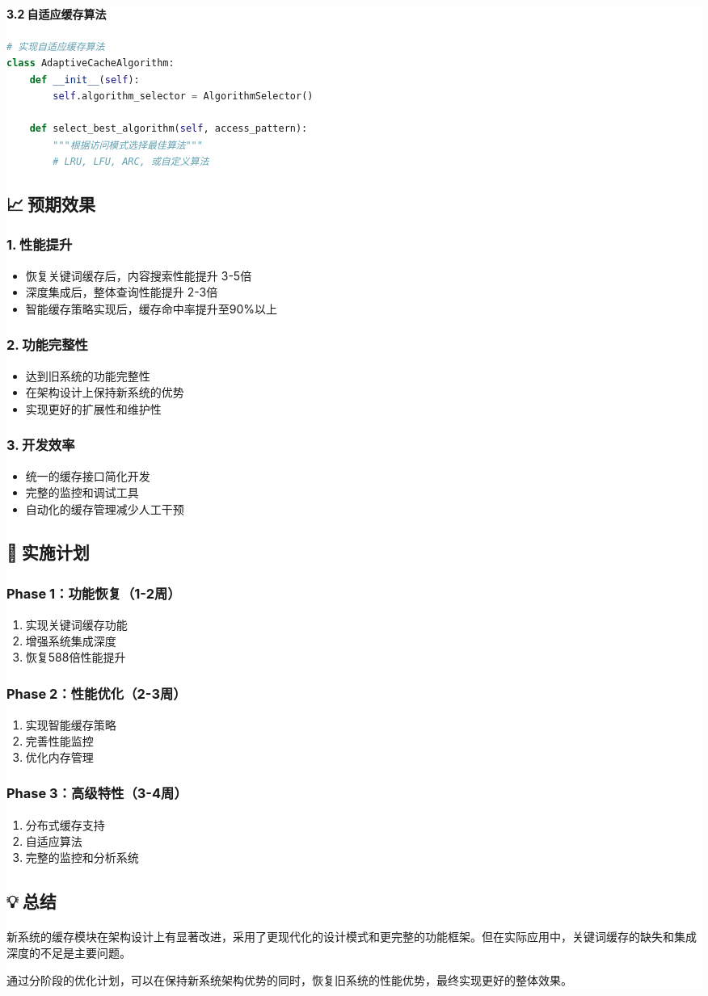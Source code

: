 #### 3.2 自适应缓存算法
```python
# 实现自适应缓存算法
class AdaptiveCacheAlgorithm:
    def __init__(self):
        self.algorithm_selector = AlgorithmSelector()
        
    def select_best_algorithm(self, access_pattern):
        """根据访问模式选择最佳算法"""
        # LRU, LFU, ARC, 或自定义算法
```

## 📈 预期效果

### 1. 性能提升
- 恢复关键词缓存后，内容搜索性能提升 3-5倍
- 深度集成后，整体查询性能提升 2-3倍
- 智能缓存策略实现后，缓存命中率提升至90%以上

### 2. 功能完整性
- 达到旧系统的功能完整性
- 在架构设计上保持新系统的优势
- 实现更好的扩展性和维护性

### 3. 开发效率
- 统一的缓存接口简化开发
- 完整的监控和调试工具
- 自动化的缓存管理减少人工干预

## 🎯 实施计划

### Phase 1：功能恢复（1-2周）
1. 实现关键词缓存功能
2. 增强系统集成深度
3. 恢复588倍性能提升

### Phase 2：性能优化（2-3周）
1. 实现智能缓存策略
2. 完善性能监控
3. 优化内存管理

### Phase 3：高级特性（3-4周）
1. 分布式缓存支持
2. 自适应算法
3. 完整的监控和分析系统

## 💡 总结

新系统的缓存模块在架构设计上有显著改进，采用了更现代化的设计模式和更完整的功能框架。但在实际应用中，关键词缓存的缺失和集成深度的不足是主要问题。

通过分阶段的优化计划，可以在保持新系统架构优势的同时，恢复旧系统的性能优势，最终实现更好的整体效果。